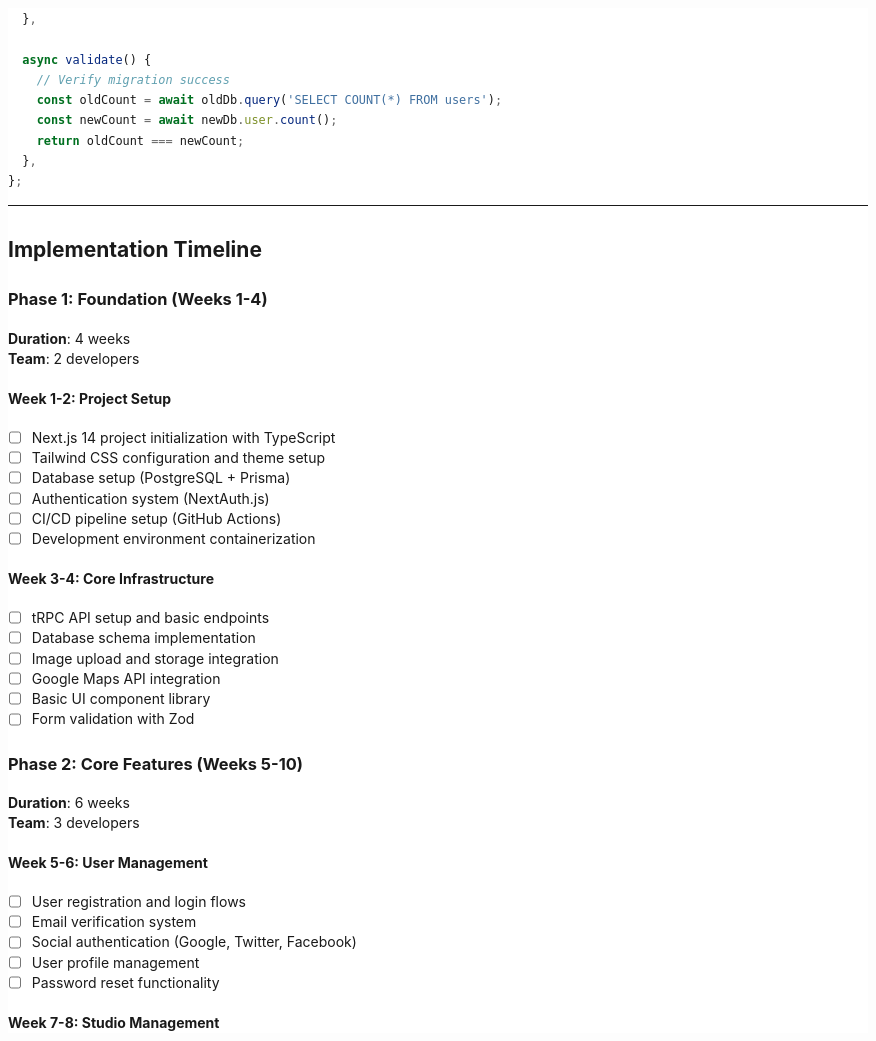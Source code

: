 ```typescript
  },

  async validate() {
    // Verify migration success
    const oldCount = await oldDb.query('SELECT COUNT(*) FROM users');
    const newCount = await newDb.user.count();
    return oldCount === newCount;
  },
};
```

---

## Implementation Timeline

### Phase 1: Foundation (Weeks 1-4)

**Duration**: 4 weeks  
**Team**: 2 developers

#### Week 1-2: Project Setup

- [ ] Next.js 14 project initialization with TypeScript
- [ ] Tailwind CSS configuration and theme setup
- [ ] Database setup (PostgreSQL + Prisma)
- [ ] Authentication system (NextAuth.js)
- [ ] CI/CD pipeline setup (GitHub Actions)
- [ ] Development environment containerization

#### Week 3-4: Core Infrastructure

- [ ] tRPC API setup and basic endpoints
- [ ] Database schema implementation
- [ ] Image upload and storage integration
- [ ] Google Maps API integration
- [ ] Basic UI component library
- [ ] Form validation with Zod

### Phase 2: Core Features (Weeks 5-10)

**Duration**: 6 weeks  
**Team**: 3 developers

#### Week 5-6: User Management

- [ ] User registration and login flows
- [ ] Email verification system
- [ ] Social authentication (Google, Twitter, Facebook)
- [ ] User profile management
- [ ] Password reset functionality

#### Week 7-8: Studio Management
